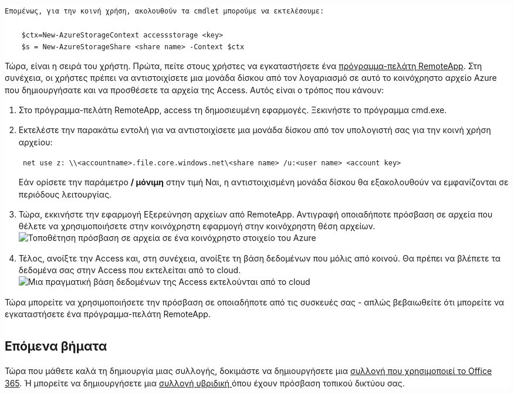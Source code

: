     Επομένως, για την κοινή χρήση, ακολουθούν τα cmdlet μπορούμε να εκτελέσουμε:

        $ctx=New-AzureStorageContext accessstorage <key>
        $s = New-AzureStorageShare <share name> -Context $ctx


Τώρα, είναι η σειρά του χρήστη. Πρώτα, πείτε στους χρήστες να εγκαταστήσετε ένα [πρόγραμμα-πελάτη RemoteApp](remoteapp-clients.md). Στη συνέχεια, οι χρήστες πρέπει να αντιστοιχίσετε μια μονάδα δίσκου από τον λογαριασμό σε αυτό το κοινόχρηστο αρχείο Azure που δημιουργήσατε και να προσθέσετε τα αρχεία της Access. Αυτός είναι ο τρόπος που κάνουν:

1. Στο πρόγραμμα-πελάτη RemoteApp, access τη δημοσιευμένη εφαρμογές. Ξεκινήστε το πρόγραμμα cmd.exe.
2. Εκτελέστε την παρακάτω εντολή για να αντιστοιχίσετε μια μονάδα δίσκου από τον υπολογιστή σας για την κοινή χρήση αρχείου:

        net use z: \\<accountname>.file.core.windows.net\<share name> /u:<user name> <account key>

    Εάν ορίσετε την παράμετρο **/ μόνιμη** στην τιμή Ναι, η αντιστοιχισμένη μονάδα δίσκου θα εξακολουθούν να εμφανίζονται σε περιόδους λειτουργίας.
1. Τώρα, εκκινήστε την εφαρμογή Εξερεύνηση αρχείων από RemoteApp. Αντιγραφή οποιαδήποτε πρόσβαση σε αρχεία που θέλετε να χρησιμοποιήσετε στην κοινόχρηστη εφαρμογή στην κοινόχρηστη θέση αρχείων.
![Τοποθέτηση πρόσβαση σε αρχεία σε ένα κοινόχρηστο στοιχείο του Azure](./media/remoteapp-anyapp/ra-anyappuseraccess.png)
1. Τέλος, ανοίξτε την Access και, στη συνέχεια, ανοίξτε τη βάση δεδομένων που μόλις από κοινού. Θα πρέπει να βλέπετε τα δεδομένα σας στην Access που εκτελείται από το cloud.
![Μια πραγματική βάση δεδομένων της Access εκτελούνται από το cloud](./media/remoteapp-anyapp/ra-anyapprunningaccess.png)

Τώρα μπορείτε να χρησιμοποιήσετε την πρόσβαση σε οποιαδήποτε από τις συσκευές σας - απλώς βεβαιωθείτε ότι μπορείτε να εγκαταστήσετε ένα πρόγραμμα-πελάτη RemoteApp.


## <a name="next-steps"></a>Επόμενα βήματα

Τώρα που μάθετε καλά τη δημιουργία μιας συλλογής, δοκιμάστε να δημιουργήσετε μια [συλλογή που χρησιμοποιεί το Office 365](remoteapp-tutorial-o365anywhere.md). Ή μπορείτε να δημιουργήσετε μια [συλλογή υβριδική ](remoteapp-create-hybrid-deployment.md)όπου έχουν πρόσβαση τοπικού δικτύου σας.


 
